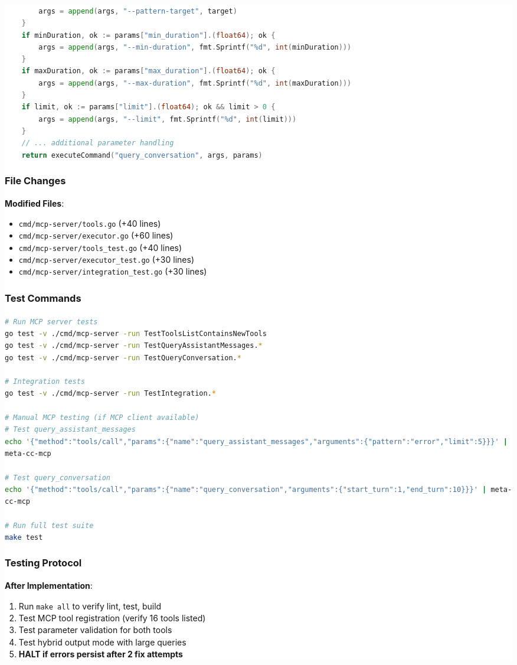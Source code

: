 ```go
        args = append(args, "--pattern-target", target)
    }
    if minDuration, ok := params["min_duration"].(float64); ok {
        args = append(args, "--min-duration", fmt.Sprintf("%d", int(minDuration)))
    }
    if maxDuration, ok := params["max_duration"].(float64); ok {
        args = append(args, "--max-duration", fmt.Sprintf("%d", int(maxDuration)))
    }
    if limit, ok := params["limit"].(float64); ok && limit > 0 {
        args = append(args, "--limit", fmt.Sprintf("%d", int(limit)))
    }
    // ... additional parameter handling
    return executeCommand("query_conversation", args, params)
```

### File Changes

**Modified Files**:
- `cmd/mcp-server/tools.go` (+40 lines)
- `cmd/mcp-server/executor.go` (+60 lines)
- `cmd/mcp-server/tools_test.go` (+40 lines)
- `cmd/mcp-server/executor_test.go` (+30 lines)
- `cmd/mcp-server/integration_test.go` (+30 lines)

### Test Commands

```bash
# Run MCP server tests
go test -v ./cmd/mcp-server -run TestToolsListContainsNewTools
go test -v ./cmd/mcp-server -run TestQueryAssistantMessages.*
go test -v ./cmd/mcp-server -run TestQueryConversation.*

# Integration tests
go test -v ./cmd/mcp-server -run TestIntegration.*

# Manual MCP testing (if MCP client available)
# Test query_assistant_messages
echo '{"method":"tools/call","params":{"name":"query_assistant_messages","arguments":{"pattern":"error","limit":5}}}' | meta-cc-mcp

# Test query_conversation
echo '{"method":"tools/call","params":{"name":"query_conversation","arguments":{"start_turn":1,"end_turn":10}}}' | meta-cc-mcp

# Run full test suite
make test
```

### Testing Protocol

**After Implementation**:
1. Run `make all` to verify lint, test, build
2. Test MCP tool registration (verify 16 tools listed)
3. Test parameter validation for both tools
4. Test hybrid output mode with large queries
5. **HALT if errors persist after 2 fix attempts**
